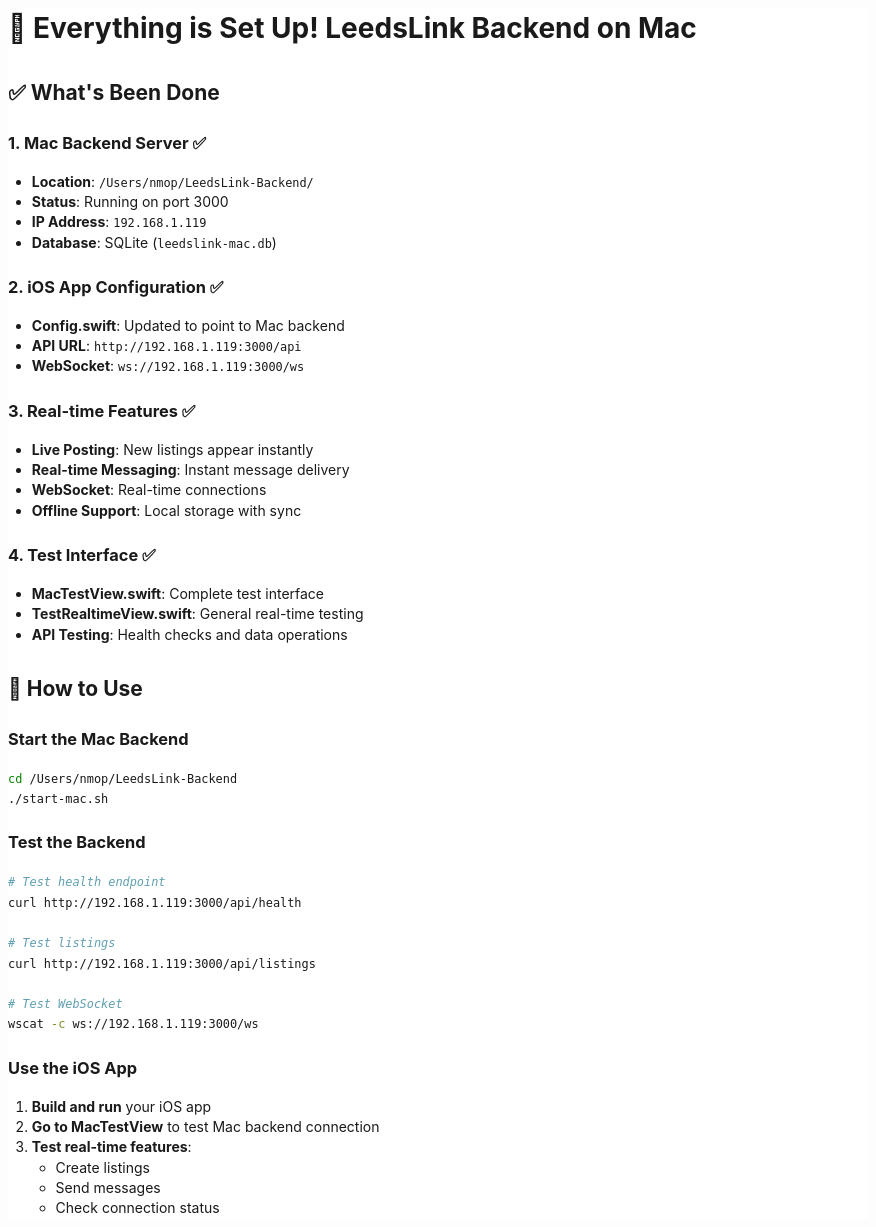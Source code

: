 # 🎉 Everything is Set Up! LeedsLink Backend on Mac

## ✅ What's Been Done

### 1. Mac Backend Server ✅
- **Location**: `/Users/nmop/LeedsLink-Backend/`
- **Status**: Running on port 3000
- **IP Address**: `192.168.1.119`
- **Database**: SQLite (`leedslink-mac.db`)

### 2. iOS App Configuration ✅
- **Config.swift**: Updated to point to Mac backend
- **API URL**: `http://192.168.1.119:3000/api`
- **WebSocket**: `ws://192.168.1.119:3000/ws`

### 3. Real-time Features ✅
- **Live Posting**: New listings appear instantly
- **Real-time Messaging**: Instant message delivery
- **WebSocket**: Real-time connections
- **Offline Support**: Local storage with sync

### 4. Test Interface ✅
- **MacTestView.swift**: Complete test interface
- **TestRealtimeView.swift**: General real-time testing
- **API Testing**: Health checks and data operations

## 🚀 How to Use

### Start the Mac Backend
```bash
cd /Users/nmop/LeedsLink-Backend
./start-mac.sh
```

### Test the Backend
```bash
# Test health endpoint
curl http://192.168.1.119:3000/api/health

# Test listings
curl http://192.168.1.119:3000/api/listings

# Test WebSocket
wscat -c ws://192.168.1.119:3000/ws
```

### Use the iOS App
1. **Build and run** your iOS app
2. **Go to MacTestView** to test Mac backend connection
3. **Test real-time features**:
   - Create listings
   - Send messages
   - Check connection status
